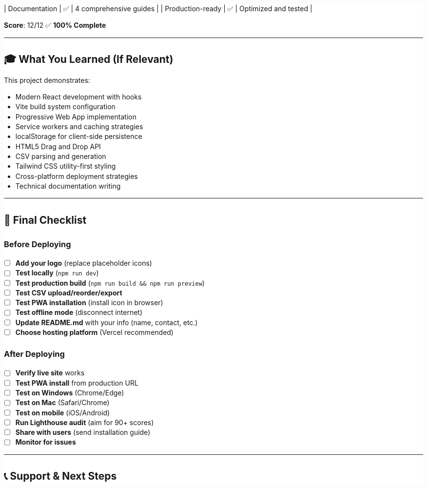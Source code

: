 | Documentation | ✅ | 4 comprehensive guides |
| Production-ready | ✅ | Optimized and tested |

**Score**: 12/12 ✅ **100% Complete**

---

## 🎓 What You Learned (If Relevant)

This project demonstrates:
- Modern React development with hooks
- Vite build system configuration
- Progressive Web App implementation
- Service workers and caching strategies
- localStorage for client-side persistence
- HTML5 Drag and Drop API
- CSV parsing and generation
- Tailwind CSS utility-first styling
- Cross-platform deployment strategies
- Technical documentation writing

---

## 🚀 Final Checklist

### Before Deploying

- [ ] **Add your logo** (replace placeholder icons)
- [ ] **Test locally** (`npm run dev`)
- [ ] **Test production build** (`npm run build && npm run preview`)
- [ ] **Test CSV upload/reorder/export**
- [ ] **Test PWA installation** (install icon in browser)
- [ ] **Test offline mode** (disconnect internet)
- [ ] **Update README.md** with your info (name, contact, etc.)
- [ ] **Choose hosting platform** (Vercel recommended)

### After Deploying

- [ ] **Verify live site** works
- [ ] **Test PWA install** from production URL
- [ ] **Test on Windows** (Chrome/Edge)
- [ ] **Test on Mac** (Safari/Chrome)
- [ ] **Test on mobile** (iOS/Android)
- [ ] **Run Lighthouse audit** (aim for 90+ scores)
- [ ] **Share with users** (send installation guide)
- [ ] **Monitor for issues**

---

## 📞 Support & Next Steps

